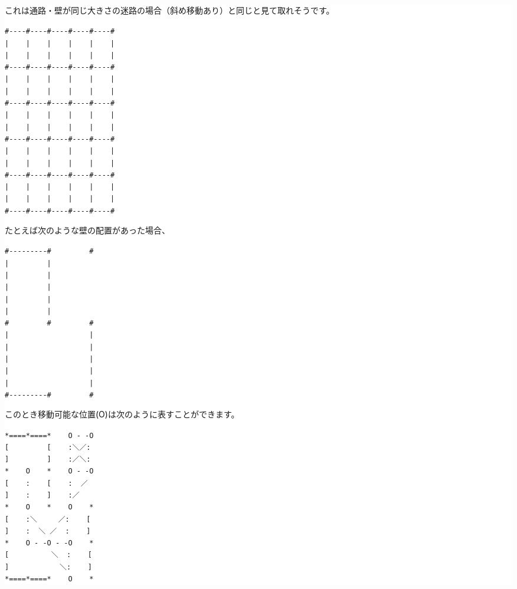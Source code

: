 これは通路・壁が同じ大きさの迷路の場合（斜め移動あり）と同じと見て取れそうです。

```fig
#----#----#----#----#----#
|    |    |    |    |    |
|    |    |    |    |    |
#----#----#----#----#----#
|    |    |    |    |    |
|    |    |    |    |    |
#----#----#----#----#----#
|    |    |    |    |    |
|    |    |    |    |    |
#----#----#----#----#----#
|    |    |    |    |    |
|    |    |    |    |    |
#----#----#----#----#----#
|    |    |    |    |    |
|    |    |    |    |    |
#----#----#----#----#----#
```


たとえば次のような壁の配置があった場合、

```fig
#---------#         #
|         |         
|         |         
|         |         
|         |         
|         |         
#         #         #
|                   |
|                   |
|                   |
|                   |
|                   |
#---------#         #
```


このとき移動可能な位置(O)は次のように表すことができます。

```fig
*====*====*    O - -O
[         [    :＼／:
]         ]    :／＼:
*    O    *    O - -O
[    :    [    :  ／
]    :    ]    :／
*    O    *    O    *
[    :＼     ／:    [
]    :  ＼ ／  :    ]
*    O - -O - -O    *
[          ＼  :    [
]            ＼:    ]
*====*====*    O    *
```
